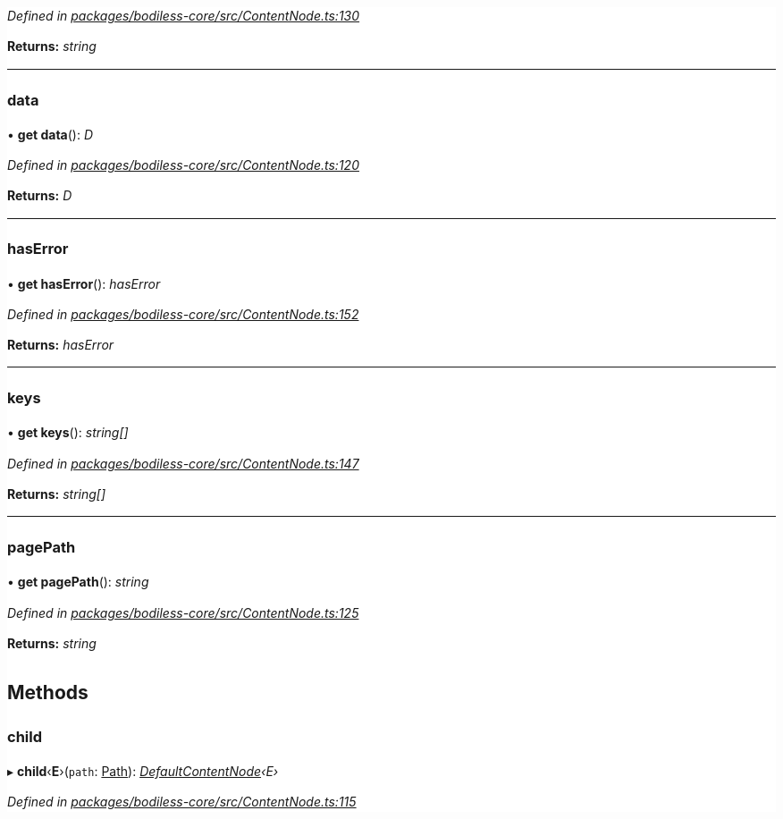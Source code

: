*Defined in [packages/bodiless-core/src/ContentNode.ts:130](https://github.com/Guilherme-Almeida-Zeni/Bodiless-JS/blob/63a0b81d/packages/bodiless-core/src/ContentNode.ts#L130)*

**Returns:** *string*

___

###  data

• **get data**(): *D*

*Defined in [packages/bodiless-core/src/ContentNode.ts:120](https://github.com/Guilherme-Almeida-Zeni/Bodiless-JS/blob/63a0b81d/packages/bodiless-core/src/ContentNode.ts#L120)*

**Returns:** *D*

___

###  hasError

• **get hasError**(): *hasError*

*Defined in [packages/bodiless-core/src/ContentNode.ts:152](https://github.com/Guilherme-Almeida-Zeni/Bodiless-JS/blob/63a0b81d/packages/bodiless-core/src/ContentNode.ts#L152)*

**Returns:** *hasError*

___

###  keys

• **get keys**(): *string[]*

*Defined in [packages/bodiless-core/src/ContentNode.ts:147](https://github.com/Guilherme-Almeida-Zeni/Bodiless-JS/blob/63a0b81d/packages/bodiless-core/src/ContentNode.ts#L147)*

**Returns:** *string[]*

___

###  pagePath

• **get pagePath**(): *string*

*Defined in [packages/bodiless-core/src/ContentNode.ts:125](https://github.com/Guilherme-Almeida-Zeni/Bodiless-JS/blob/63a0b81d/packages/bodiless-core/src/ContentNode.ts#L125)*

**Returns:** *string*

## Methods

###  child

▸ **child**‹**E**›(`path`: [Path](../globals.md#path)): *[DefaultContentNode](defaultcontentnode.md)‹E›*

*Defined in [packages/bodiless-core/src/ContentNode.ts:115](https://github.com/Guilherme-Almeida-Zeni/Bodiless-JS/blob/63a0b81d/packages/bodiless-core/src/ContentNode.ts#L115)*
